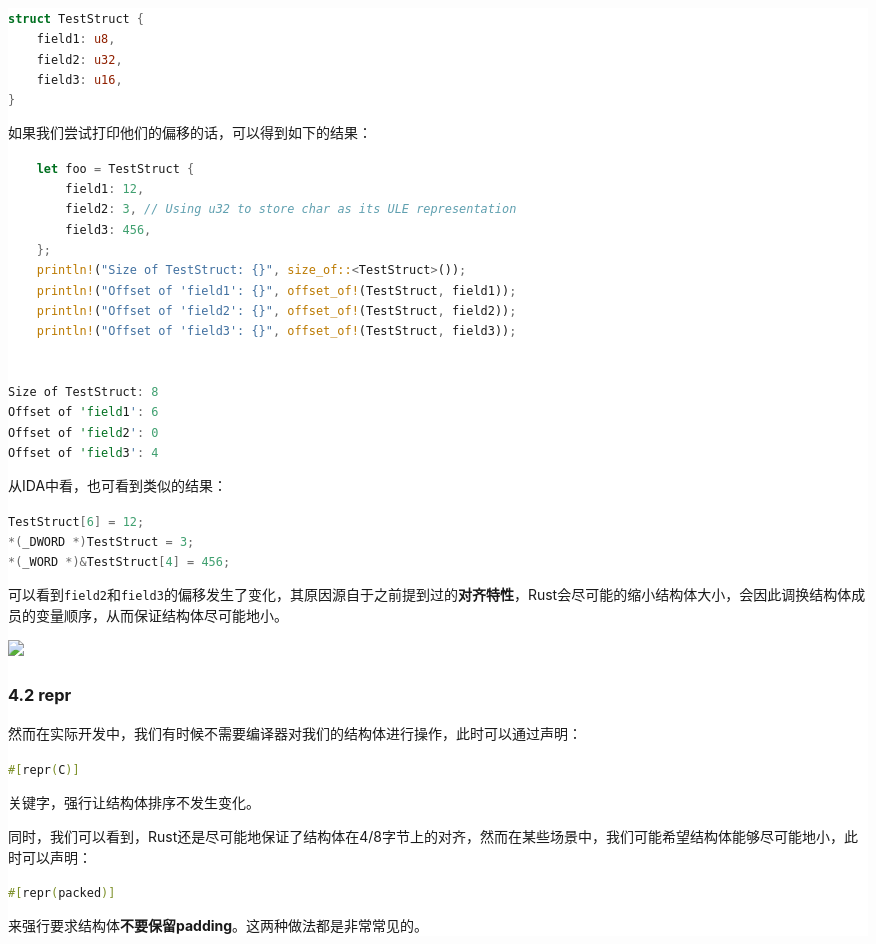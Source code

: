```rust
struct TestStruct {
    field1: u8,
    field2: u32,
    field3: u16,
}
```

如果我们尝试打印他们的偏移的话，可以得到如下的结果：

```rust
    let foo = TestStruct {
        field1: 12,
        field2: 3, // Using u32 to store char as its ULE representation
        field3: 456,
    };
    println!("Size of TestStruct: {}", size_of::<TestStruct>());
    println!("Offset of 'field1': {}", offset_of!(TestStruct, field1));
    println!("Offset of 'field2': {}", offset_of!(TestStruct, field2));
    println!("Offset of 'field3': {}", offset_of!(TestStruct, field3));


Size of TestStruct: 8
Offset of 'field1': 6
Offset of 'field2': 0
Offset of 'field3': 4
```

从IDA中看，也可看到类似的结果：

```cpp
TestStruct[6] = 12;
*(_DWORD *)TestStruct = 3;
*(_WORD *)&TestStruct[4] = 456;
```

可以看到`field2`和`field3`的偏移发生了变化，其原因源自于之前提到过的**对齐特性**，Rust会尽可能的缩小结构体大小，会因此调换结构体成员的变量顺序，从而保证结构体尽可能地小。

 ![](/attachments/2024-10-30-rust/ba3f7445-0216-48cd-b28d-b1739fcab1a8.png)

### 4.2 repr

然而在实际开发中，我们有时候不需要编译器对我们的结构体进行操作，此时可以通过声明：

```rust
#[repr(C)]
```

关键字，强行让结构体排序不发生变化。

同时，我们可以看到，Rust还是尽可能地保证了结构体在4/8字节上的对齐，然而在某些场景中，我们可能希望结构体能够尽可能地小，此时可以声明：

```rust
#[repr(packed)]
```

来强行要求结构体**不要保留padding**。这两种做法都是非常常见的。
